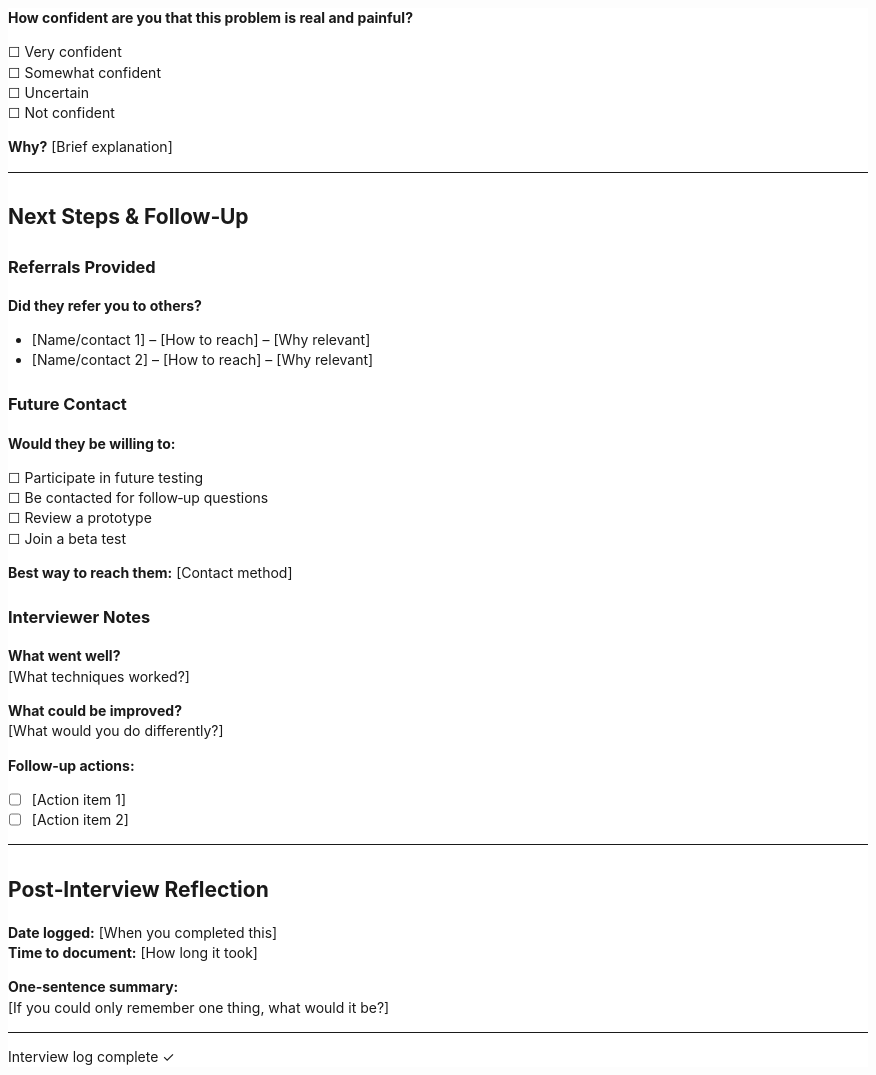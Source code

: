 **How confident are you that this problem is real and painful?**

☐ Very confident  
☐ Somewhat confident  
☐ Uncertain  
☐ Not confident

**Why?** [Brief explanation]

---

## Next Steps & Follow‑Up

### Referrals Provided

**Did they refer you to others?**

- [Name/contact 1] – [How to reach] – [Why relevant]
- [Name/contact 2] – [How to reach] – [Why relevant]

### Future Contact

**Would they be willing to:**

☐ Participate in future testing  
☐ Be contacted for follow‑up questions  
☐ Review a prototype  
☐ Join a beta test

**Best way to reach them:** [Contact method]

### Interviewer Notes

**What went well?**  
[What techniques worked?]

**What could be improved?**  
[What would you do differently?]

**Follow‑up actions:**

- [ ] [Action item 1]
- [ ] [Action item 2]

---

## Post‑Interview Reflection

**Date logged:** [When you completed this]  
**Time to document:** [How long it took]

**One‑sentence summary:**  
[If you could only remember one thing, what would it be?]

---

Interview log complete ✓
